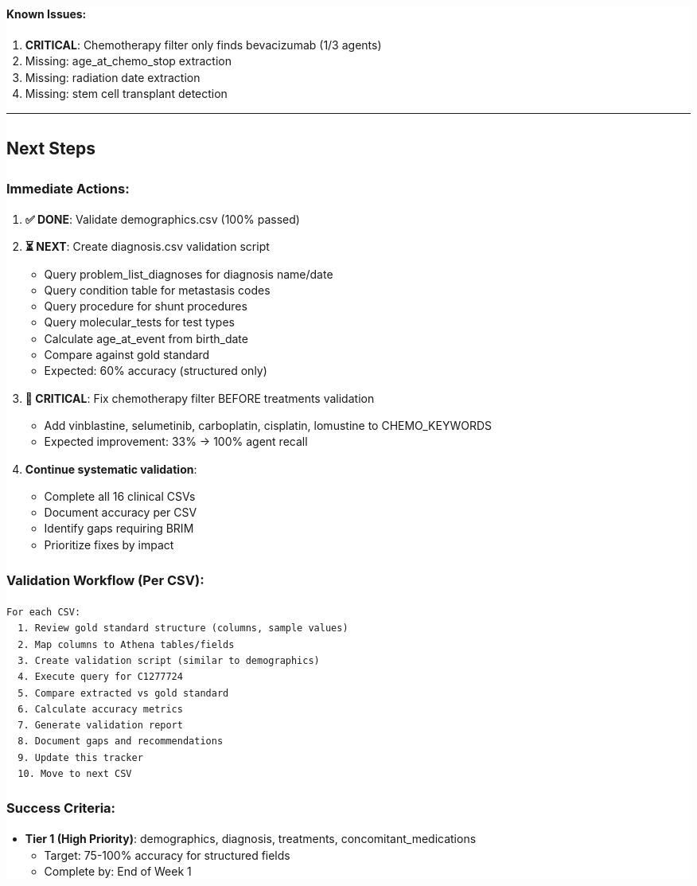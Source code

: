 #### Known Issues:
1. **CRITICAL**: Chemotherapy filter only finds bevacizumab (1/3 agents)
2. Missing: age_at_chemo_stop extraction
3. Missing: radiation date extraction
4. Missing: stem cell transplant detection

---

## Next Steps

### Immediate Actions:

1. **✅ DONE**: Validate demographics.csv (100% passed)

2. **⏳ NEXT**: Create diagnosis.csv validation script
   - Query problem_list_diagnoses for diagnosis name/date
   - Query condition table for metastasis codes
   - Query procedure for shunt procedures
   - Query molecular_tests for test types
   - Calculate age_at_event from birth_date
   - Compare against gold standard
   - Expected: 60% accuracy (structured only)

3. **🔴 CRITICAL**: Fix chemotherapy filter BEFORE treatments validation
   - Add vinblastine, selumetinib, carboplatin, cisplatin, lomustine to CHEMO_KEYWORDS
   - Expected improvement: 33% → 100% agent recall

4. **Continue systematic validation**:
   - Complete all 16 clinical CSVs
   - Document accuracy per CSV
   - Identify gaps requiring BRIM
   - Prioritize fixes by impact

### Validation Workflow (Per CSV):

```
For each CSV:
  1. Review gold standard structure (columns, sample values)
  2. Map columns to Athena tables/fields
  3. Create validation script (similar to demographics)
  4. Execute query for C1277724
  5. Compare extracted vs gold standard
  6. Calculate accuracy metrics
  7. Generate validation report
  8. Document gaps and recommendations
  9. Update this tracker
  10. Move to next CSV
```

### Success Criteria:

- **Tier 1 (High Priority)**: demographics, diagnosis, treatments, concomitant_medications
  - Target: 75-100% accuracy for structured fields
  - Complete by: End of Week 1
